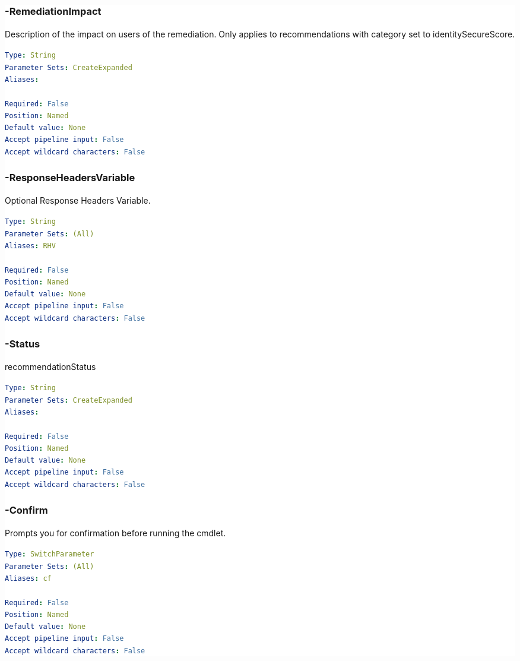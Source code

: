 ### -RemediationImpact
Description of the impact on users of the remediation.
Only applies to recommendations with category set to identitySecureScore.

```yaml
Type: String
Parameter Sets: CreateExpanded
Aliases:

Required: False
Position: Named
Default value: None
Accept pipeline input: False
Accept wildcard characters: False
```

### -ResponseHeadersVariable
Optional Response Headers Variable.

```yaml
Type: String
Parameter Sets: (All)
Aliases: RHV

Required: False
Position: Named
Default value: None
Accept pipeline input: False
Accept wildcard characters: False
```

### -Status
recommendationStatus

```yaml
Type: String
Parameter Sets: CreateExpanded
Aliases:

Required: False
Position: Named
Default value: None
Accept pipeline input: False
Accept wildcard characters: False
```

### -Confirm
Prompts you for confirmation before running the cmdlet.

```yaml
Type: SwitchParameter
Parameter Sets: (All)
Aliases: cf

Required: False
Position: Named
Default value: None
Accept pipeline input: False
Accept wildcard characters: False
```
